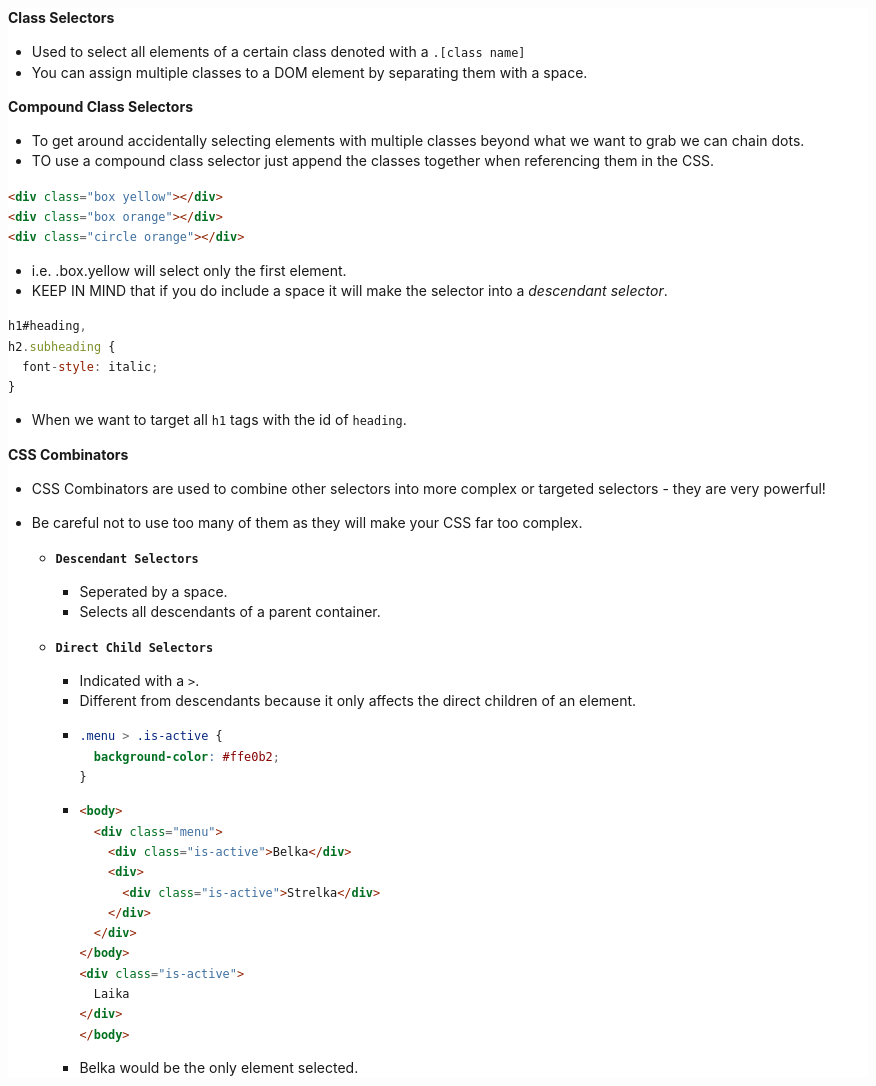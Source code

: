 ```css
```

**Class Selectors**

- Used to select all elements of a certain class denoted with a `.[class name]`
- You can assign multiple classes to a DOM element by separating them with a space.

**Compound Class Selectors**

- To get around accidentally selecting elements with multiple classes beyond what we want to grab we can chain dots.
- TO use a compound class selector just append the classes together when referencing them in the CSS.

```html
<div class="box yellow"></div>
<div class="box orange"></div>
<div class="circle orange"></div>
```

- i.e. .box.yellow will select only the first element.
- KEEP IN MIND that if you do include a space it will make the selector into a _descendant selector_.

```js
h1#heading,
h2.subheading {
  font-style: italic;
}
```

- When we want to target all `h1` tags with the id of `heading`.

**CSS Combinators**

- CSS Combinators are used to combine other selectors into more complex or targeted selectors - they are very powerful!
- Be careful not to use too many of them as they will make your CSS far too complex.

  - **`Descendant Selectors`**
    - Seperated by a space.
    - Selects all descendants of a parent container.
  - **`Direct Child Selectors`**

    - Indicated with a `>`.
    - Different from descendants because it only affects the direct children of an element.
    - ```css
      .menu > .is-active {
        background-color: #ffe0b2;
      }
      ```
    - ```html
      <body>
        <div class="menu">
          <div class="is-active">Belka</div>
          <div>
            <div class="is-active">Strelka</div>
          </div>
        </div>
      </body>
      <div class="is-active">
        Laika
      </div>
      </body>
      ```
    - Belka would be the only element selected.

